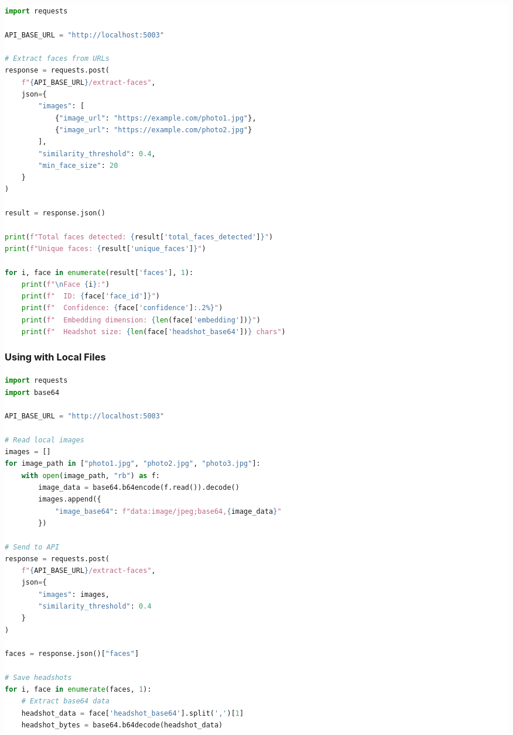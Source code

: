 ```python
import requests

API_BASE_URL = "http://localhost:5003"

# Extract faces from URLs
response = requests.post(
    f"{API_BASE_URL}/extract-faces",
    json={
        "images": [
            {"image_url": "https://example.com/photo1.jpg"},
            {"image_url": "https://example.com/photo2.jpg"}
        ],
        "similarity_threshold": 0.4,
        "min_face_size": 20
    }
)

result = response.json()

print(f"Total faces detected: {result['total_faces_detected']}")
print(f"Unique faces: {result['unique_faces']}")

for i, face in enumerate(result['faces'], 1):
    print(f"\nFace {i}:")
    print(f"  ID: {face['face_id']}")
    print(f"  Confidence: {face['confidence']:.2%}")
    print(f"  Embedding dimension: {len(face['embedding'])}")
    print(f"  Headshot size: {len(face['headshot_base64'])} chars")
```

### Using with Local Files

```python
import requests
import base64

API_BASE_URL = "http://localhost:5003"

# Read local images
images = []
for image_path in ["photo1.jpg", "photo2.jpg", "photo3.jpg"]:
    with open(image_path, "rb") as f:
        image_data = base64.b64encode(f.read()).decode()
        images.append({
            "image_base64": f"data:image/jpeg;base64,{image_data}"
        })

# Send to API
response = requests.post(
    f"{API_BASE_URL}/extract-faces",
    json={
        "images": images,
        "similarity_threshold": 0.4
    }
)

faces = response.json()["faces"]

# Save headshots
for i, face in enumerate(faces, 1):
    # Extract base64 data
    headshot_data = face['headshot_base64'].split(',')[1]
    headshot_bytes = base64.b64decode(headshot_data)
```